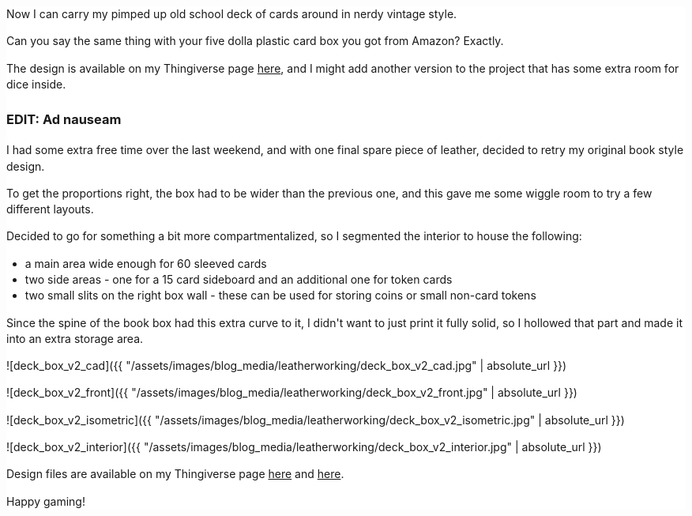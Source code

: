 Now I can carry my pimped up old school deck of cards around in nerdy vintage style.

Can you say the same thing with your five dolla plastic card box you got from Amazon? Exactly.

The design is available on my Thingiverse page [here](https://www.thingiverse.com/thing:3408372), and I might add another version to the project that has some extra room for dice inside.

### EDIT: Ad nauseam

I had some extra free time over the last weekend, and with one final spare piece of leather, decided to retry my original book style design.

To get the proportions right, the box had to be wider than the previous one, and this gave me some wiggle room to try a few different layouts.

Decided to go for something a bit more compartmentalized, so I segmented the interior to house the following:

- a main area wide enough for 60 sleeved cards
- two side areas - one for a 15 card sideboard and an additional one for token cards
- two small slits on the right box wall - these can be used for storing coins or small non-card tokens

Since the spine of the book box had this extra curve to it, I didn't want to just print it fully solid, so I hollowed that part and made it into an extra storage area.

![deck_box_v2_cad]({{ "/assets/images/blog_media/leatherworking/deck_box_v2_cad.jpg" | absolute_url }})

![deck_box_v2_front]({{ "/assets/images/blog_media/leatherworking/deck_box_v2_front.jpg" | absolute_url }})

![deck_box_v2_isometric]({{ "/assets/images/blog_media/leatherworking/deck_box_v2_isometric.jpg" | absolute_url }})

![deck_box_v2_interior]({{ "/assets/images/blog_media/leatherworking/deck_box_v2_interior.jpg" | absolute_url }})

Design files are available on my Thingiverse page [here](https://www.thingiverse.com/thing:3436053) and [here](https://www.thingiverse.com/thing:3436053).

Happy gaming!
